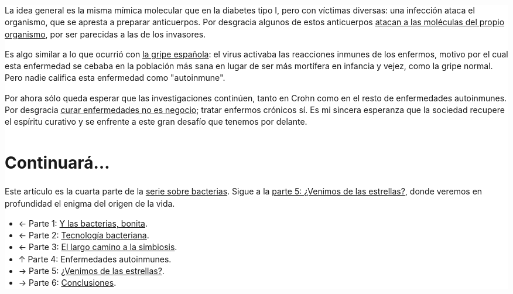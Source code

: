 La idea general es la misma mímica molecular que en la diabetes tipo I,
pero con víctimas diversas:
una infección ataca el organismo,
que se apresta a preparar anticuerpos.
Por desgracia algunos de estos anticuerpos
[atacan a las moléculas del propio organismo](https://www.frontiersin.org/articles/10.3389/fimmu.2015.00096/full),
por ser parecidas a las de los invasores.

Es algo similar a lo que ocurrió con
[la gripe española](https://www.sciencedaily.com/releases/2006/09/060927201707.htm):
el virus activaba las reacciones inmunes de los enfermos,
motivo por el cual esta enfermedad se cebaba en la población más sana
en lugar de ser más mortífera en infancia y vejez,
como la gripe normal.
Pero nadie califica esta enfermedad como "autoinmune".

Por ahora sólo queda esperar que las investigaciones continúen,
tanto en Crohn como en el resto de enfermedades autoinmunes.
Por desgracia
[curar enfermedades no es negocio](https://www.cnbc.com/2018/04/11/goldman-asks-is-curing-patients-a-sustainable-business-model.html);
tratar enfermos crónicos sí.
Es mi sincera esperanza que la sociedad recupere el espíritu curativo
y se enfrente a este gran desafío que tenemos por delante.

# Continuará…

Este artículo es la cuarta parte de la
[serie sobre bacterias](bacterias-maquinas).
Sigue a la
[parte 5: ¿Venimos de las estrellas?](bacterias-estrellas),
donde veremos en profundidad el enigma del origen de la vida.

* ← Parte 1: [Y las bacterias, bonita](bacterias-bonita).
* ← Parte 2: [Tecnología bacteriana](bacterias-tecnologia).
* ← Parte 3: [El largo camino a la simbiosis](bacterias-simbiosis).
* ↑ Parte 4: Enfermedades autoinmunes.
* → Parte 5: [¿Venimos de las estrellas?](bacterias-estrellas).
* → Parte 6: [Conclusiones](bacterias-conclusiones).

